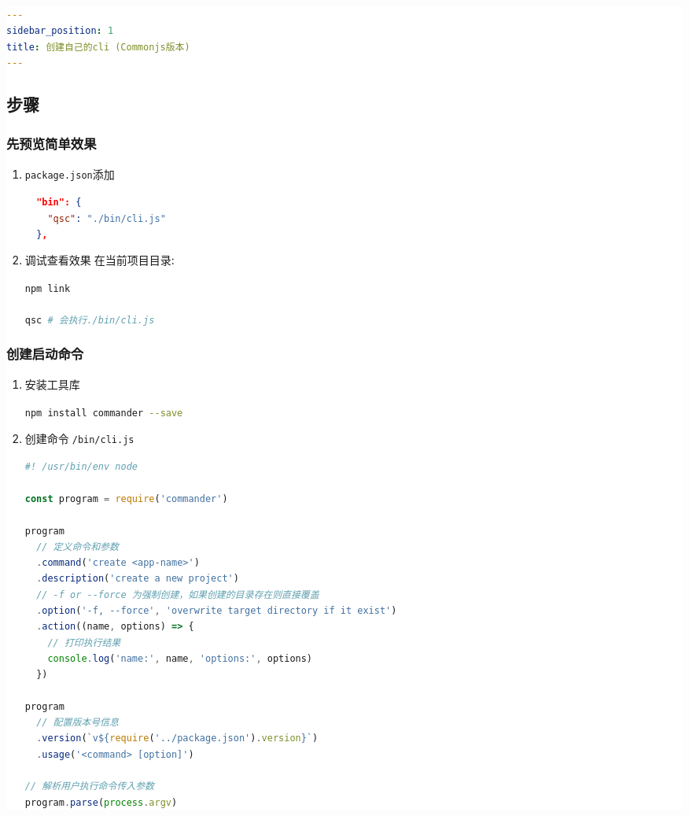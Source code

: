 ```yaml
---
sidebar_position: 1
title: 创建自己的cli (Commonjs版本)
---
```


## 步骤

### 先预览简单效果

1. `package.json`添加

   ```json
     "bin": {
       "qsc": "./bin/cli.js"
     },
   ```

2. 调试查看效果
   在当前项目目录:

   ```bash
   npm link
   
   qsc # 会执行./bin/cli.js
   ```

### 创建启动命令

1. 安装工具库
   ```bash
   npm install commander --save
   ```
2. 创建命令
   `/bin/cli.js `

   ```js
   #! /usr/bin/env node
   
   const program = require('commander')
   
   program
     // 定义命令和参数
     .command('create <app-name>')
     .description('create a new project')
     // -f or --force 为强制创建，如果创建的目录存在则直接覆盖
     .option('-f, --force', 'overwrite target directory if it exist')
     .action((name, options) => {
       // 打印执行结果
       console.log('name:', name, 'options:', options)
     })
   
   program
     // 配置版本号信息
     .version(`v${require('../package.json').version}`)
     .usage('<command> [option]')
   
   // 解析用户执行命令传入参数
   program.parse(process.argv)
   ```
